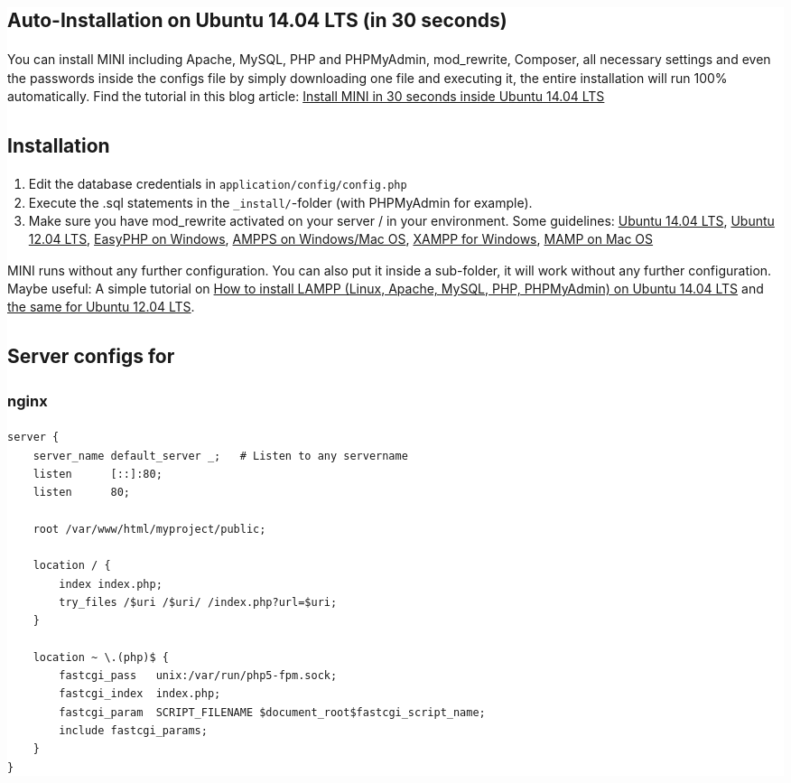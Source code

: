 ## Auto-Installation on Ubuntu 14.04 LTS (in 30 seconds)

You can install MINI including Apache, MySQL, PHP and PHPMyAdmin, mod_rewrite, Composer, all necessary settings and 
even the passwords inside the configs file by simply downloading one file and executing it, the entire installation 
will run 100% automatically. Find the tutorial in this blog article: 
[Install MINI in 30 seconds inside Ubuntu 14.04 LTS](http://www.dev-metal.com/install-mini-30-seconds-inside-ubuntu-14-04-lts/)

## Installation

1. Edit the database credentials in `application/config/config.php`
2. Execute the .sql statements in the `_install/`-folder (with PHPMyAdmin for example).
3. Make sure you have mod_rewrite activated on your server / in your environment. Some guidelines:
   [Ubuntu 14.04 LTS](http://www.dev-metal.com/enable-mod_rewrite-ubuntu-14-04-lts/),
   [Ubuntu 12.04 LTS](http://www.dev-metal.com/enable-mod_rewrite-ubuntu-12-04-lts/),
   [EasyPHP on Windows](http://stackoverflow.com/questions/8158770/easyphp-and-htaccess),
   [AMPPS on Windows/Mac OS](http://www.softaculous.com/board/index.php?tid=3634&title=AMPPS_rewrite_enable/disable_option%3F_please%3F),
   [XAMPP for Windows](http://www.leonardaustin.com/blog/technical/enable-mod_rewrite-in-xampp/),
   [MAMP on Mac OS](http://stackoverflow.com/questions/7670561/how-to-get-htaccess-to-work-on-mamp)

MINI runs without any further configuration. You can also put it inside a sub-folder, it will work without any 
further configuration.
Maybe useful: A simple tutorial on [How to install LAMPP (Linux, Apache, MySQL, PHP, PHPMyAdmin) on Ubuntu 14.04 LTS](http://www.dev-metal.com/installsetup-basic-lamp-stack-linux-apache-mysql-php-ubuntu-14-04-lts/)
and [the same for Ubuntu 12.04 LTS](http://www.dev-metal.com/setup-basic-lamp-stack-linux-apache-mysql-php-ubuntu-12-04/).

## Server configs for

### nginx

```nginx
server {
    server_name default_server _;   # Listen to any servername
    listen      [::]:80;
    listen      80;

    root /var/www/html/myproject/public;

    location / {
        index index.php;
        try_files /$uri /$uri/ /index.php?url=$uri;
    }

    location ~ \.(php)$ {
        fastcgi_pass   unix:/var/run/php5-fpm.sock;
        fastcgi_index  index.php;
        fastcgi_param  SCRIPT_FILENAME $document_root$fastcgi_script_name;
        include fastcgi_params;
    }
}
```
